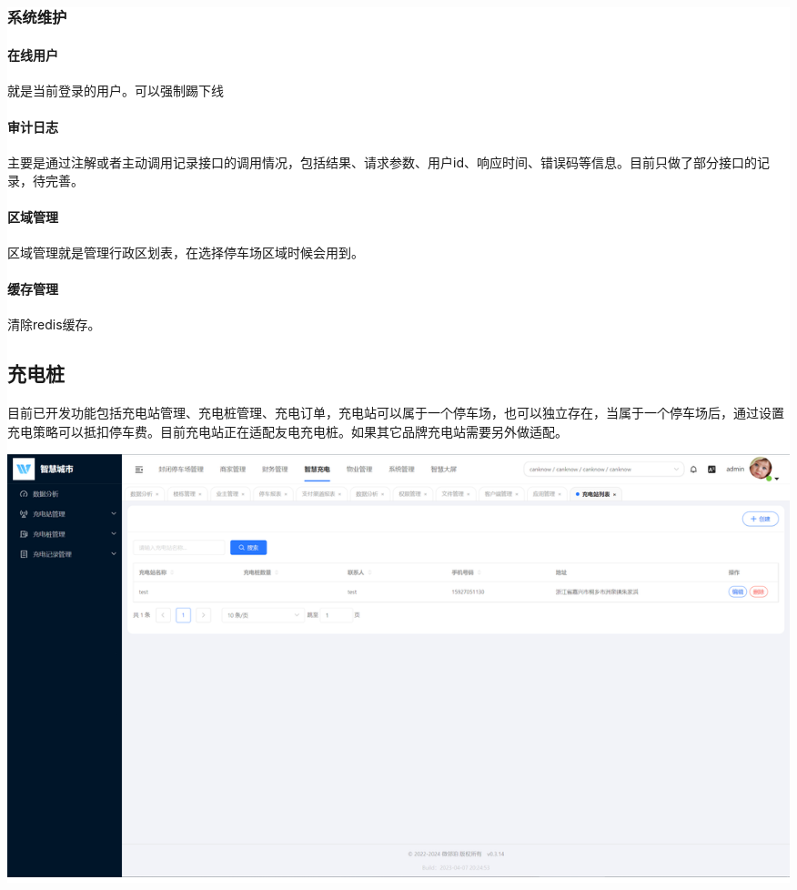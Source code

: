 
### 系统维护
#### 在线用户
就是当前登录的用户。可以强制踢下线
#### 审计日志
主要是通过注解或者主动调用记录接口的调用情况，包括结果、请求参数、用户id、响应时间、错误码等信息。目前只做了部分接口的记录，待完善。
#### 区域管理
区域管理就是管理行政区划表，在选择停车场区域时候会用到。
#### 缓存管理
清除redis缓存。


## 充电桩
目前已开发功能包括充电站管理、充电桩管理、充电订单，充电站可以属于一个停车场，也可以独立存在，当属于一个停车场后，通过设置充电策略可以抵扣停车费。目前充电站正在适配友电充电桩。如果其它品牌充电站需要另外做适配。

![img_16.png](./img_16.png)
